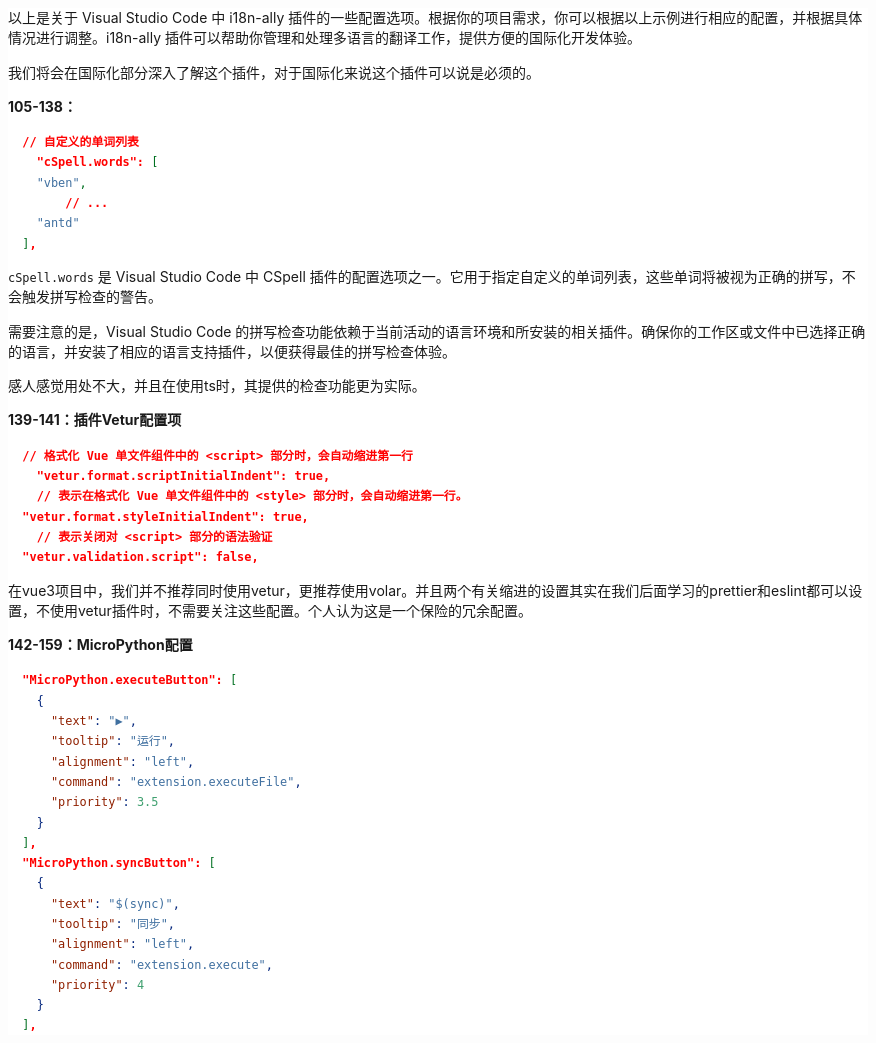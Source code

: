 以上是关于 Visual Studio Code 中 i18n-ally 插件的一些配置选项。根据你的项目需求，你可以根据以上示例进行相应的配置，并根据具体情况进行调整。i18n-ally 插件可以帮助你管理和处理多语言的翻译工作，提供方便的国际化开发体验。

我们将会在国际化部分深入了解这个插件，对于国际化来说这个插件可以说是必须的。

**105-138：**

```json
  // 自定义的单词列表
	"cSpell.words": [
    "vben",
		// ...
    "antd"
  ],
```

`cSpell.words` 是 Visual Studio Code 中 CSpell 插件的配置选项之一。它用于指定自定义的单词列表，这些单词将被视为正确的拼写，不会触发拼写检查的警告。

需要注意的是，Visual Studio Code 的拼写检查功能依赖于当前活动的语言环境和所安装的相关插件。确保你的工作区或文件中已选择正确的语言，并安装了相应的语言支持插件，以便获得最佳的拼写检查体验。

感人感觉用处不大，并且在使用ts时，其提供的检查功能更为实际。

**139-141：插件Vetur配置项**

```json
  // 格式化 Vue 单文件组件中的 <script> 部分时，会自动缩进第一行
	"vetur.format.scriptInitialIndent": true,
	// 表示在格式化 Vue 单文件组件中的 <style> 部分时，会自动缩进第一行。
  "vetur.format.styleInitialIndent": true,
	// 表示关闭对 <script> 部分的语法验证
  "vetur.validation.script": false,
```

在vue3项目中，我们并不推荐同时使用vetur，更推荐使用volar。并且两个有关缩进的设置其实在我们后面学习的prettier和eslint都可以设置，不使用vetur插件时，不需要关注这些配置。个人认为这是一个保险的冗余配置。

**142-159：MicroPython配置**

```json
  "MicroPython.executeButton": [
    {
      "text": "▶",
      "tooltip": "运行",
      "alignment": "left",
      "command": "extension.executeFile",
      "priority": 3.5
    }
  ],
  "MicroPython.syncButton": [
    {
      "text": "$(sync)",
      "tooltip": "同步",
      "alignment": "left",
      "command": "extension.execute",
      "priority": 4
    }
  ],
```
